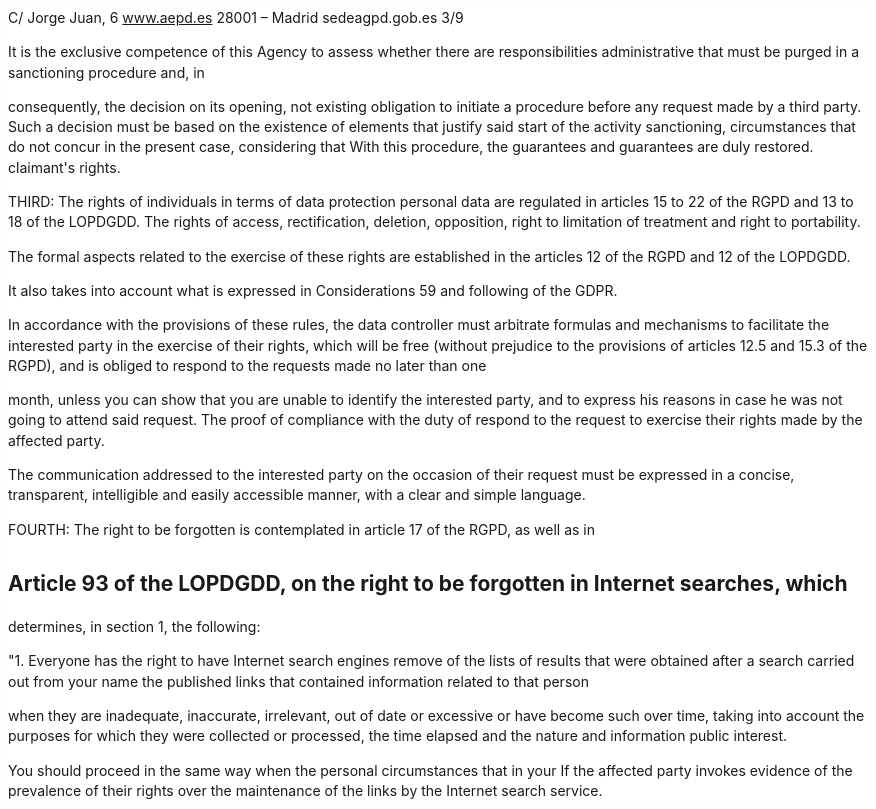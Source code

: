 C/ Jorge Juan, 6 www.aepd.es
28001 – Madrid sedeagpd.gob.es 3/9

It is the exclusive competence of this Agency to assess whether there are responsibilities
administrative that must be purged in a sanctioning procedure and, in

consequently, the decision on its opening, not existing obligation to initiate a
procedure before any request made by a third party. Such a decision must
be based on the existence of elements that justify said start of the activity
sanctioning, circumstances that do not concur in the present case, considering that
With this procedure, the guarantees and guarantees are duly restored.
claimant's rights.

THIRD: The rights of individuals in terms of data protection
personal data are regulated in articles 15 to 22 of the RGPD and 13 to 18 of the
LOPDGDD. The rights of access, rectification, deletion,
opposition, right to limitation of treatment and right to portability.

The formal aspects related to the exercise of these rights are established in the
articles 12 of the RGPD and 12 of the LOPDGDD.

It also takes into account what is expressed in Considerations 59 and following of the
GDPR.

In accordance with the provisions of these rules, the data controller
must arbitrate formulas and mechanisms to facilitate the interested party in the exercise of their
rights, which will be free (without prejudice to the provisions of articles 12.5 and 15.3
of the RGPD), and is obliged to respond to the requests made no later than one

month, unless you can show that you are unable to identify the
interested party, and to express his reasons in case he was not going to attend said
request. The proof of compliance with the duty of
respond to the request to exercise their rights made by the affected party.

The communication addressed to the interested party on the occasion of their request must
be expressed in a concise, transparent, intelligible and easily accessible manner, with a
clear and simple language.

FOURTH: The right to be forgotten is contemplated in article 17 of the RGPD, as well as in
## Article 93 of the LOPDGDD, on the right to be forgotten in Internet searches, which

determines, in section 1, the following:

"1. Everyone has the right to have Internet search engines remove
of the lists of results that were obtained after a search carried out from
your name the published links that contained information related to that person

when they are inadequate, inaccurate, irrelevant, out of date or excessive or
have become such over time, taking into account the
purposes for which they were collected or processed, the time elapsed and the nature and
information public interest.

You should proceed in the same way when the personal circumstances that in your
If the affected party invokes evidence of the prevalence of their rights over the
maintenance of the links by the Internet search service.
